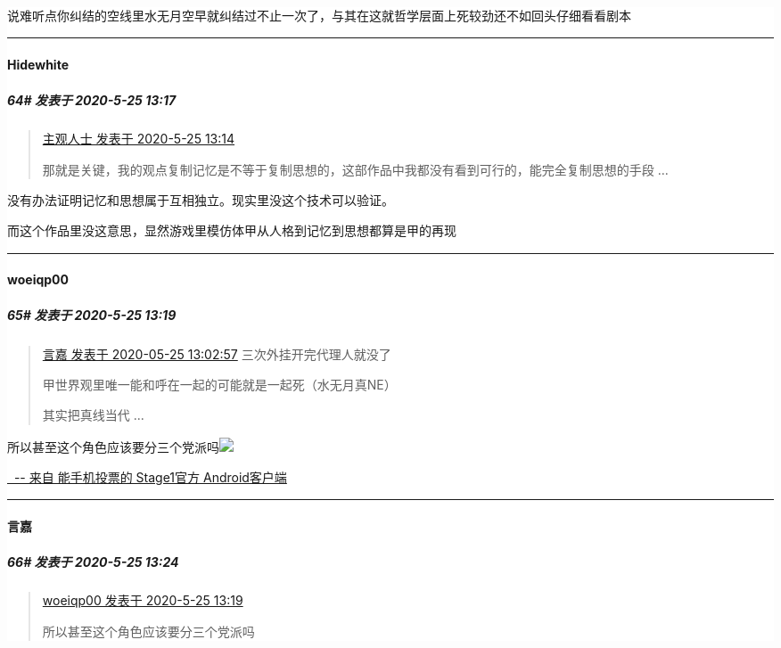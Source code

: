 说难听点你纠结的空线里水无月空早就纠结过不止一次了，与其在这就哲学层面上死较劲还不如回头仔细看看剧本








-----

####  Hidewhite  
##### 64#       发表于 2020-5-25 13:17



<blockquote><a href="httphttps://bbs.saraba1st.com/2b/forum.php?mod=redirect&amp;goto=findpost&amp;pid=47551182&amp;ptid=1937445" target="_blank">主观人士 发表于 2020-5-25 13:14</a>

那就是关键，我的观点复制记忆是不等于复制思想的，这部作品中我都没有看到可行的，能完全复制思想的手段 ...</blockquote>
没有办法证明记忆和思想属于互相独立。现实里没这个技术可以验证。

而这个作品里没这意思，显然游戏里模仿体甲从人格到记忆到思想都算是甲的再现







-----

####  woeiqp00  
##### 65#       发表于 2020-5-25 13:19



<blockquote><a href="httphttps://bbs.saraba1st.com/2b/forum.php?mod=redirect&amp;goto=findpost&amp;pid=47551045&amp;ptid=1937445" target="_blank">言嘉 发表于 2020-05-25 13:02:57</a>
三次外挂开完代理人就没了

甲世界观里唯一能和呼在一起的可能就是一起死（水无月真NE）


其实把真线当代 ...</blockquote>所以甚至这个角色应该要分三个党派吗<img src="https://static.saraba1st.com/image/smiley/face2017/105.png" referrerpolicy="no-referrer">

[  -- 来自 能手机投票的 Stage1官方 Android客户端](https://www.coolapk.com/apk/140634)







-----

####  言嘉  
##### 66#       发表于 2020-5-25 13:24



<blockquote><a href="httphttps://bbs.saraba1st.com/2b/forum.php?mod=redirect&amp;goto=findpost&amp;pid=47551265&amp;ptid=1937445" target="_blank">woeiqp00 发表于 2020-5-25 13:19</a>

所以甚至这个角色应该要分三个党派吗

